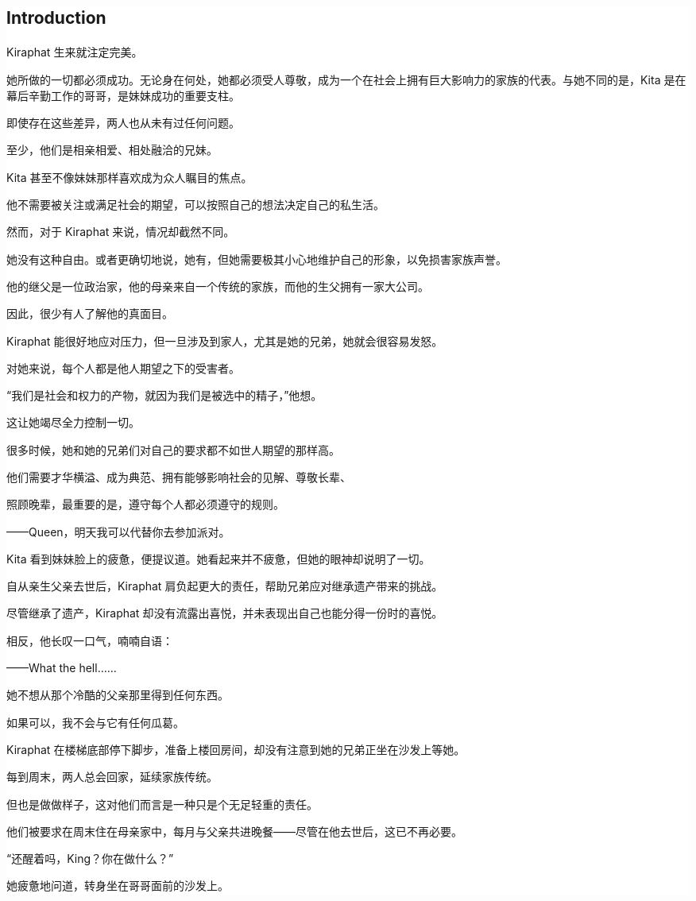 ## Introduction

Kiraphat 生来就注定完美。

她所做的一切都必须成功。无论身在何处，她都必须受人尊敬，成为一个在社会上拥有巨大影响力的家族的代表。与她不同的是，Kita 是在幕后辛勤工作的哥哥，是妹妹成功的重要支柱。

即使存在这些差异，两人也从未有过任何问题。

至少，他们是相亲相爱、相处融洽的兄妹。

Kita 甚至不像妹妹那样喜欢成为众人瞩目的焦点。

他不需要被关注或满足社会的期望，可以按照自己的想法决定自己的私生活。

然而，对于 Kiraphat 来说，情况却截然不同。

她没有这种自由。或者更确切地说，她有，但她需要极其小心地维护自己的形象，以免损害家族声誉。

他的继父是一位政治家，他的母亲来自一个传统的家族，而他的生父拥有一家大公司。

因此，很少有人了解他的真面目。

Kiraphat 能很好地应对压力，但一旦涉及到家人，尤其是她的兄弟，她就会很容易发怒。

对她来说，每个人都是他人期望之下的受害者。

“我们是社会和权力的产物，就因为我们是被选中的精子，”他想。

这让她竭尽全力控制一切。

很多时候，她和她的兄弟们对自己的要求都不如世人期望的那样高。

他们需要才华横溢、成为典范、拥有能够影响社会的见解、尊敬长辈、

照顾晚辈，最重要的是，遵守每个人都必须遵守的规则。

——Queen，明天我可以代替你去参加派对。

Kita 看到妹妹脸上的疲惫，便提议道。她看起来并不疲惫，但她的眼神却说明了一切。

自从亲生父亲去世后，Kiraphat 肩负起更大的责任，帮助兄弟应对继承遗产带来的挑战。

尽管继承了遗产，Kiraphat 却没有流露出喜悦，并未表现出自己也能分得一份时的喜悦。

相反，他长叹一口气，喃喃自语：

——What the hell……

她不想从那个冷酷的父亲那里得到任何东西。

如果可以，我不会与它有任何瓜葛。

Kiraphat 在楼梯底部停下脚步，准备上楼回房间，却没有注意到她的兄弟正坐在沙发上等她。

每到周末，两人总会回家，延续家族传统。

但也是做做样子，这对他们而言是一种只是个无足轻重的责任。

他们被要求在周末住在母亲家中，每月与父亲共进晚餐——尽管在他去世后，这已不再必要。

“还醒着吗，King？你在做什么？”

她疲惫地问道，转身坐在哥哥面前的沙发上。
